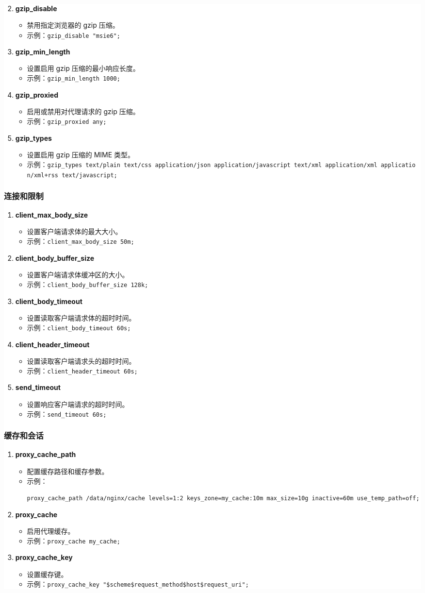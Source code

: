 2. **gzip_disable**
   - 禁用指定浏览器的 gzip 压缩。
   - 示例：`gzip_disable "msie6";`

3. **gzip_min_length**
   - 设置启用 gzip 压缩的最小响应长度。
   - 示例：`gzip_min_length 1000;`

4. **gzip_proxied**
   - 启用或禁用对代理请求的 gzip 压缩。
   - 示例：`gzip_proxied any;`

5. **gzip_types**
   - 设置启用 gzip 压缩的 MIME 类型。
   - 示例：`gzip_types text/plain text/css application/json application/javascript text/xml application/xml application/xml+rss text/javascript;`

### 连接和限制

1. **client_max_body_size**
   - 设置客户端请求体的最大大小。
   - 示例：`client_max_body_size 50m;`

2. **client_body_buffer_size**
   - 设置客户端请求体缓冲区的大小。
   - 示例：`client_body_buffer_size 128k;`

3. **client_body_timeout**
   - 设置读取客户端请求体的超时时间。
   - 示例：`client_body_timeout 60s;`

4. **client_header_timeout**
   - 设置读取客户端请求头的超时时间。
   - 示例：`client_header_timeout 60s;`

5. **send_timeout**
   - 设置响应客户端请求的超时时间。
   - 示例：`send_timeout 60s;`

### 缓存和会话

1. **proxy_cache_path**
   - 配置缓存路径和缓存参数。
   - 示例：
     ```nginx
     proxy_cache_path /data/nginx/cache levels=1:2 keys_zone=my_cache:10m max_size=10g inactive=60m use_temp_path=off;
     ```

2. **proxy_cache**
   - 启用代理缓存。
   - 示例：`proxy_cache my_cache;`

3. **proxy_cache_key**
   - 设置缓存键。
   - 示例：`proxy_cache_key "$scheme$request_method$host$request_uri";`
